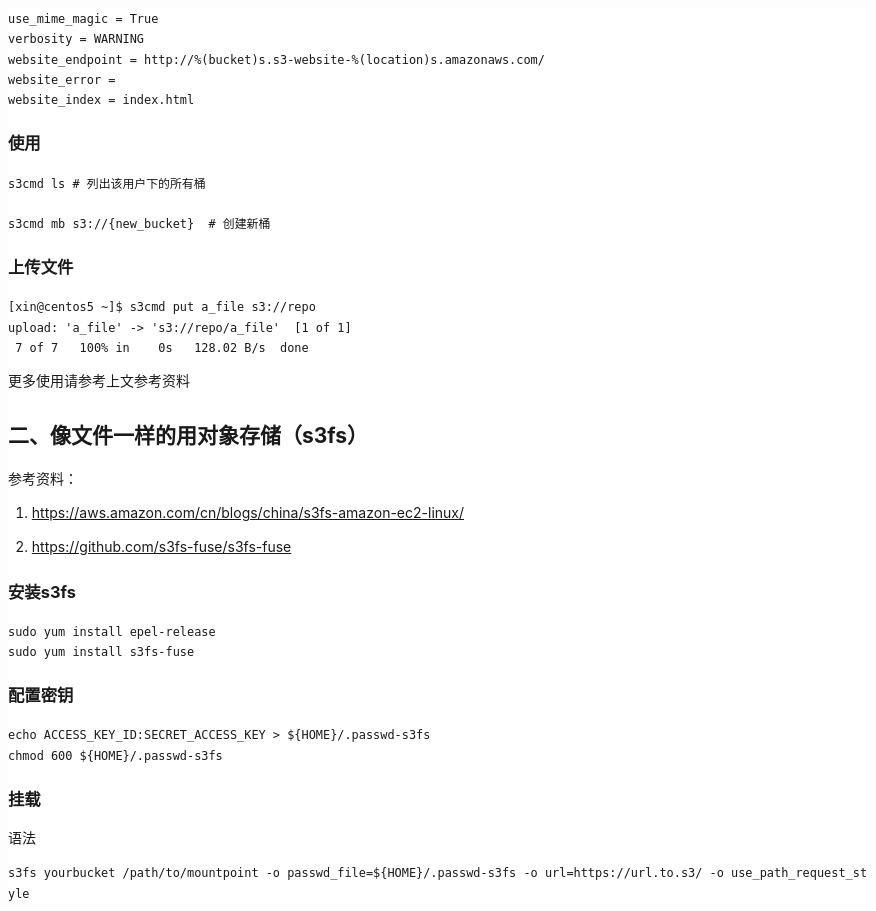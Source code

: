 ```shell
use_mime_magic = True
verbosity = WARNING
website_endpoint = http://%(bucket)s.s3-website-%(location)s.amazonaws.com/
website_error = 
website_index = index.html
```

### 使用

```shell
s3cmd ls # 列出该用户下的所有桶

s3cmd mb s3://{new_bucket}  # 创建新桶
```

### 上传文件

```shell
[xin@centos5 ~]$ s3cmd put a_file s3://repo
upload: 'a_file' -> 's3://repo/a_file'  [1 of 1]
 7 of 7   100% in    0s   128.02 B/s  done
```

更多使用请参考上文参考资料



## 二、像文件一样的用对象存储（s3fs）

参考资料：

1. https://aws.amazon.com/cn/blogs/china/s3fs-amazon-ec2-linux/

2. https://github.com/s3fs-fuse/s3fs-fuse

### 安装s3fs

```shell
sudo yum install epel-release
sudo yum install s3fs-fuse
```

### 配置密钥

```
echo ACCESS_KEY_ID:SECRET_ACCESS_KEY > ${HOME}/.passwd-s3fs
chmod 600 ${HOME}/.passwd-s3fs
```

### 挂载

语法

```shell
s3fs yourbucket /path/to/mountpoint -o passwd_file=${HOME}/.passwd-s3fs -o url=https://url.to.s3/ -o use_path_request_style
```
